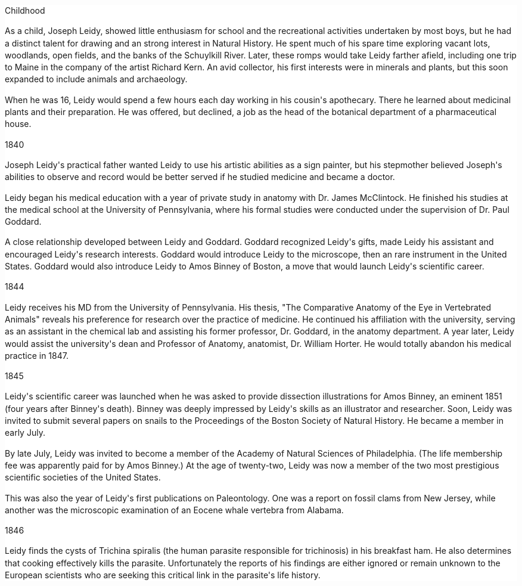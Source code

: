 Childhood

As a child, Joseph Leidy, showed little enthusiasm for school and the recreational activities undertaken by most boys, but he had a distinct talent for drawing and an strong interest in Natural History. He spent much of his spare time exploring vacant lots, woodlands, open fields, and the banks of the Schuylkill River. Later, these romps would take Leidy farther afield, including one trip to Maine in the company of the artist Richard Kern. An avid collector, his first interests were in minerals and plants, but this soon expanded to include animals and archaeology.

When he was 16, Leidy would spend a few hours each day working in his cousin's apothecary. There he learned about medicinal plants and their preparation. He was offered, but declined, a job as the head of the botanical department of a pharmaceutical house.

1840

Joseph Leidy's practical father wanted Leidy to use his artistic abilities as a sign painter, but his stepmother believed Joseph's abilities to observe and record would be better served if he studied medicine and became a doctor.

Leidy began his medical education with a year of private study in anatomy with Dr. James McClintock. He finished his studies at the medical school at the University of Pennsylvania, where his formal studies were conducted under the supervision of Dr. Paul Goddard.

A close relationship developed between Leidy and Goddard. Goddard recognized Leidy's gifts, made Leidy his assistant and encouraged Leidy's research interests. Goddard would introduce Leidy to the microscope, then an rare instrument in the United States. Goddard would also introduce Leidy to Amos Binney of Boston, a move that would launch Leidy's scientific career.

1844

Leidy receives his MD from the University of Pennsylvania. His thesis, "The Comparative Anatomy of the Eye in Vertebrated Animals" reveals his preference for research over the practice of medicine. He continued his affiliation with the university, serving as an assistant in the chemical lab and assisting his former professor, Dr. Goddard, in the anatomy department. A year later, Leidy would assist the university's dean and Professor of Anatomy, anatomist, Dr. William Horter. He would totally abandon his medical practice in 1847.

1845

Leidy's scientific career was launched when he was asked to provide dissection illustrations for Amos Binney, an eminent 1851 (four years after Binney's death). Binney was deeply impressed by Leidy's skills as an illustrator and researcher. Soon, Leidy was invited to submit several papers on snails to the Proceedings of the Boston Society of Natural History. He became a member in early July.

By late July, Leidy was invited to become a member of the Academy of Natural Sciences of Philadelphia. (The life membership fee was apparently paid for by Amos Binney.) At the age of twenty-two, Leidy was now a member of the two most prestigious scientific societies of the United States.

This was also the year of Leidy's first publications on Paleontology. One was a report on fossil clams from New Jersey, while another was the microscopic examination of an Eocene whale vertebra from Alabama.

1846

Leidy finds the cysts of Trichina spiralis (the human parasite responsible for trichinosis) in his breakfast ham. He also determines that cooking effectively kills the parasite. Unfortunately the reports of his findings are either ignored or remain unknown to the European scientists who are seeking this critical link in the parasite's life history.
